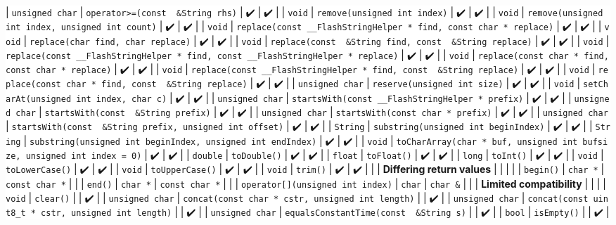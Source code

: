 | `unsigned char` | `operator>=(const  &String rhs)`                                                 | ✔️       | ✔️             |
| `void`          | `remove(unsigned int index)`                                                     | ✔️       | ✔️             |
| `void`          | `remove(unsigned int index, unsigned int count)`                                 | ✔️       | ✔️             |
| `void`          | `replace(const __FlashStringHelper * find, const char * replace)`                | ✔️       | ✔️             |
| `void`          | `replace(char find, char replace)`                                               | ✔️       | ✔️             |
| `void`          | `replace(const  &String find, const  &String replace)`                           | ✔️       | ✔️             |
| `void`          | `replace(const __FlashStringHelper * find, const __FlashStringHelper * replace)` | ✔️       | ✔️             |
| `void`          | `replace(const char * find, const char * replace)`                               | ✔️       | ✔️             |
| `void`          | `replace(const __FlashStringHelper * find, const  &String replace)`              | ✔️       | ✔️             |
| `void`          | `replace(const char * find, const  &String replace)`                             | ✔️       | ✔️             |
| `unsigned char` | `reserve(unsigned int size)`                                                     | ✔️       | ✔️             |
| `void`          | `setCharAt(unsigned int index, char c)`                                          | ✔️       | ✔️             |
| `unsigned char` | `startsWith(const __FlashStringHelper * prefix)`                                 | ✔️       | ✔️             |
| `unsigned char` | `startsWith(const  &String prefix)`                                              | ✔️       | ✔️             |
| `unsigned char` | `startsWith(const char * prefix)`                                                | ✔️       | ✔️             |
| `unsigned char` | `startsWith(const  &String prefix, unsigned int offset)`                         | ✔️       | ✔️             |
| `String`        | `substring(unsigned int beginIndex)`                                             | ✔️       | ✔️             |
| `String`        | `substring(unsigned int beginIndex, unsigned int endIndex)`                      | ✔️       | ✔️             |
| `void`          | `toCharArray(char * buf, unsigned int bufsize, unsigned int index = 0)`          | ✔️       | ✔️             |
| `double`        | `toDouble()`                                                                     | ✔️       | ✔️             |
| `float`         | `toFloat()`                                                                      | ✔️       | ✔️             |
| `long`          | `toInt()`                                                                        | ✔️       | ✔️             |
| `void`          | `toLowerCase()`                                                                  | ✔️       | ✔️             |
| `void`          | `toUpperCase()`                                                                  | ✔️       | ✔️             |
| `void`          | `trim()`                                                                         | ✔️       | ✔️             |
|                 | **Differing return values**                                                      |          |                |
|                 | `begin()`                                                                        | `char *` | `const char *` |
|                 | `end()`                                                                          | `char *` | `const char *` |
|                 | `operator[](unsigned int index)`                                                 | `char`   | `char &`       |
|                 | **Limited compatibility**                                                        |          |                |
| `void`          | `clear()`                                                                        |          | ✔️             |
| `unsigned char` | `concat(const char * cstr, unsigned int length)`                                 |          | ✔️             |
| `unsigned char` | `concat(const uint8_t * cstr, unsigned int length)`                              |          | ✔️             |
| `unsigned char` | `equalsConstantTime(const  &String s)`                                           |          | ✔️             |
| `bool`          | `isEmpty()`                                                                      |          | ✔️             |
